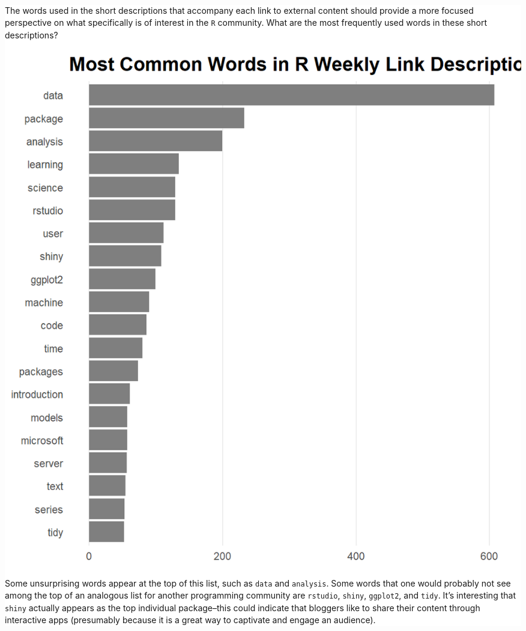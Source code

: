 The words used in the short descriptions that accompany each link to
external content should provide a more focused perspective on what
specifically is of interest in the `R` community. What are the most
frequently used words in these short descriptions?

![](viz_unigrams_cnts-1.png)

Some unsurprising words appear at the top of this list, such as `data`
and `analysis`. Some words that one would probably not see among the top
of an analogous list for another programming community are `rstudio`,
`shiny`, `ggplot2`, and `tidy`. It’s interesting that `shiny` actually
appears as the top individual package–this could indicate that bloggers
like to share their content through interactive apps (presumably because
it is a great way to captivate and engage an audience).
